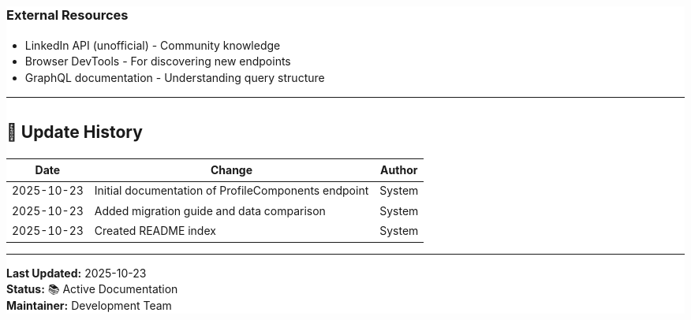 ### External Resources
- LinkedIn API (unofficial) - Community knowledge
- Browser DevTools - For discovering new endpoints
- GraphQL documentation - Understanding query structure

---

## 🔄 Update History

| Date | Change | Author |
|------|--------|--------|
| 2025-10-23 | Initial documentation of ProfileComponents endpoint | System |
| 2025-10-23 | Added migration guide and data comparison | System |
| 2025-10-23 | Created README index | System |

---

**Last Updated:** 2025-10-23  
**Status:** 📚 Active Documentation  
**Maintainer:** Development Team
